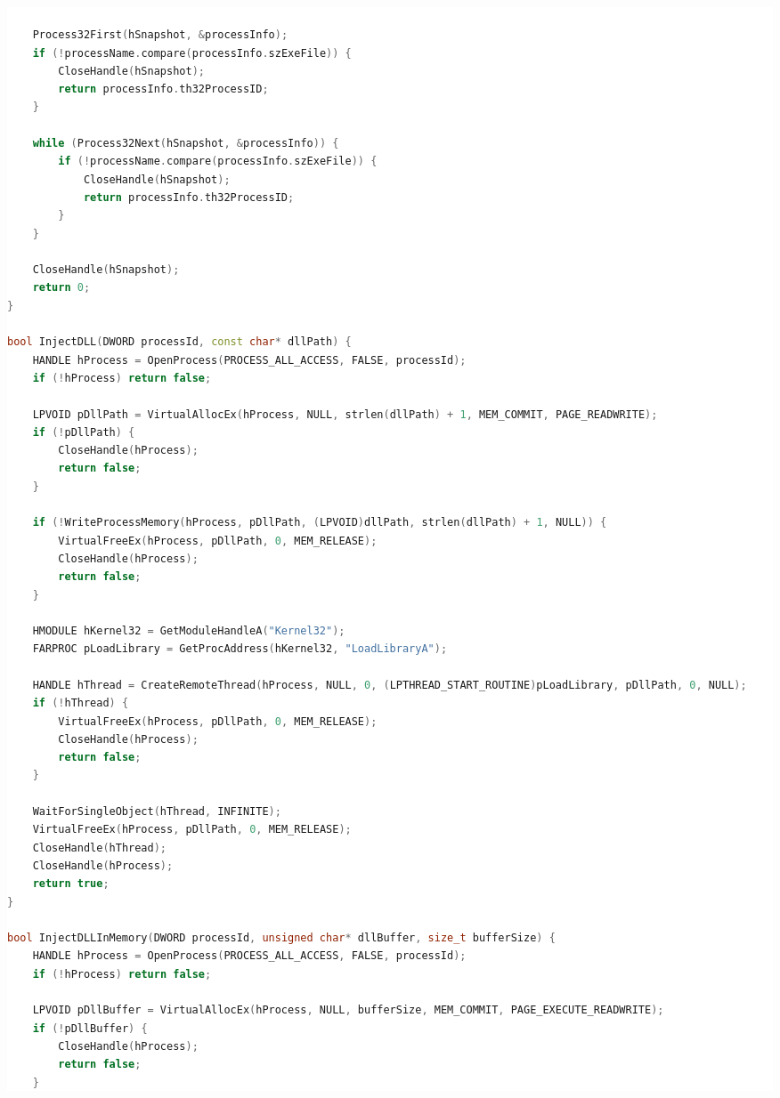 ```cpp

    Process32First(hSnapshot, &processInfo);
    if (!processName.compare(processInfo.szExeFile)) {
        CloseHandle(hSnapshot);
        return processInfo.th32ProcessID;
    }

    while (Process32Next(hSnapshot, &processInfo)) {
        if (!processName.compare(processInfo.szExeFile)) {
            CloseHandle(hSnapshot);
            return processInfo.th32ProcessID;
        }
    }

    CloseHandle(hSnapshot);
    return 0;
}

bool InjectDLL(DWORD processId, const char* dllPath) {
    HANDLE hProcess = OpenProcess(PROCESS_ALL_ACCESS, FALSE, processId);
    if (!hProcess) return false;

    LPVOID pDllPath = VirtualAllocEx(hProcess, NULL, strlen(dllPath) + 1, MEM_COMMIT, PAGE_READWRITE);
    if (!pDllPath) {
        CloseHandle(hProcess);
        return false;
    }

    if (!WriteProcessMemory(hProcess, pDllPath, (LPVOID)dllPath, strlen(dllPath) + 1, NULL)) {
        VirtualFreeEx(hProcess, pDllPath, 0, MEM_RELEASE);
        CloseHandle(hProcess);
        return false;
    }

    HMODULE hKernel32 = GetModuleHandleA("Kernel32");
    FARPROC pLoadLibrary = GetProcAddress(hKernel32, "LoadLibraryA");

    HANDLE hThread = CreateRemoteThread(hProcess, NULL, 0, (LPTHREAD_START_ROUTINE)pLoadLibrary, pDllPath, 0, NULL);
    if (!hThread) {
        VirtualFreeEx(hProcess, pDllPath, 0, MEM_RELEASE);
        CloseHandle(hProcess);
        return false;
    }

    WaitForSingleObject(hThread, INFINITE);
    VirtualFreeEx(hProcess, pDllPath, 0, MEM_RELEASE);
    CloseHandle(hThread);
    CloseHandle(hProcess);
    return true;
}

bool InjectDLLInMemory(DWORD processId, unsigned char* dllBuffer, size_t bufferSize) {
    HANDLE hProcess = OpenProcess(PROCESS_ALL_ACCESS, FALSE, processId);
    if (!hProcess) return false;

    LPVOID pDllBuffer = VirtualAllocEx(hProcess, NULL, bufferSize, MEM_COMMIT, PAGE_EXECUTE_READWRITE);
    if (!pDllBuffer) {
        CloseHandle(hProcess);
        return false;
    }
```